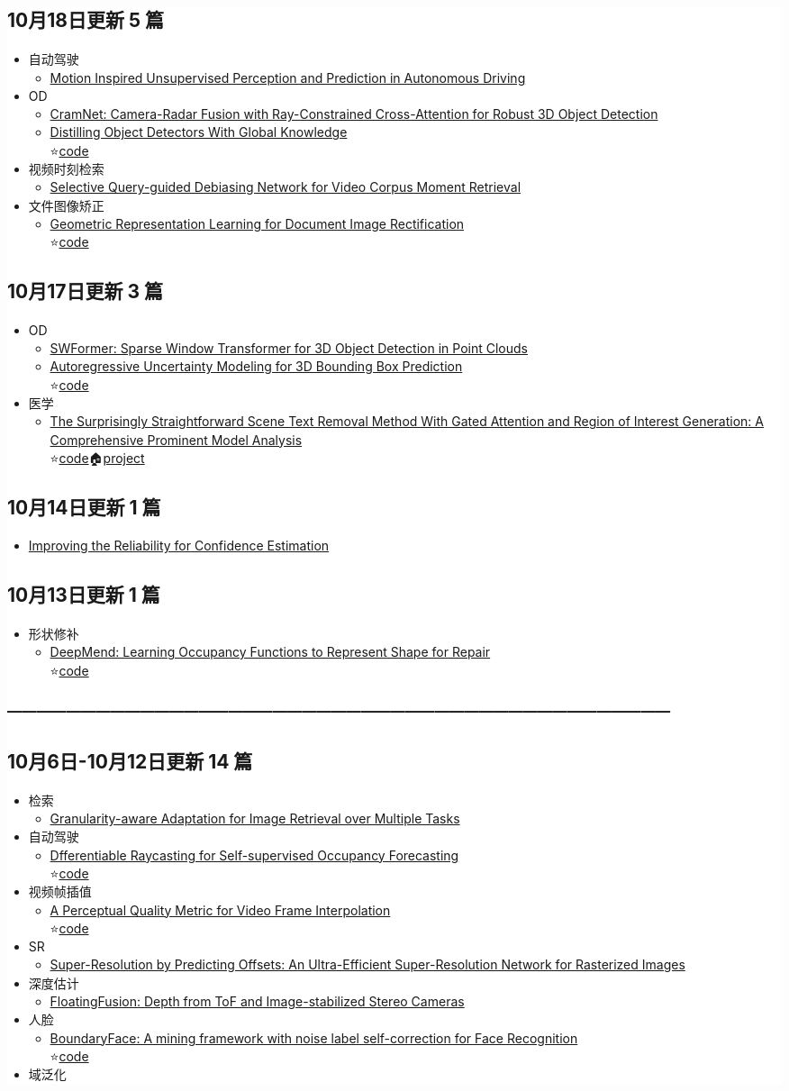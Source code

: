 
## 10月18日更新 5 篇
* 自动驾驶
  * [Motion Inspired Unsupervised Perception and Prediction in Autonomous Driving](https://arxiv.org/abs/2210.08061)
* OD
  * [CramNet: Camera-Radar Fusion with Ray-Constrained Cross-Attention for Robust 3D Object Detection](https://arxiv.org/abs/2210.09267)
  * [Distilling Object Detectors With Global Knowledge](https://arxiv.org/abs/2210.09022)<br>:star:[code](https://github.com/hikvision-research/DAVAR-Lab-ML)
* 视频时刻检索
  * [Selective Query-guided Debiasing Network for Video Corpus Moment Retrieval](https://arxiv.org/abs/2210.08714)
* 文件图像矫正
  * [Geometric Representation Learning for Document Image Rectification](https://arxiv.org/abs/2210.08161)<br>:star:[code](https://github.com/fh2019ustc/DocGeoNet)

## 10月17日更新 3 篇
* OD
  * [SWFormer: Sparse Window Transformer for 3D Object Detection in Point Clouds](https://arxiv.org/abs/2210.07372)
  * [Autoregressive Uncertainty Modeling for 3D Bounding Box Prediction](https://arxiv.org/abs/2210.07424)<br>:star:[code](https://github.com/naver/garnet)
* 医学
  * [The Surprisingly Straightforward Scene Text Removal Method With Gated Attention and Region of Interest Generation: A Comprehensive Prominent Model Analysis](https://arxiv.org/abs/2210.07489)<br>:star:[code](https://github.com/wyndwarrior/autoregressive-bbox):house:[project](https://bbox.yuxuanliu.com/)

## 10月14日更新 1 篇
* [Improving the Reliability for Confidence Estimation](https://arxiv.org/abs/2210.06776)

## 10月13日更新 1 篇
* 形状修补
  * [DeepMend: Learning Occupancy Functions to Represent Shape for Repair](https://arxiv.org/abs/2210.05728)<br>:star:[code](https://github.com/Terascale-All-sensing-Research-Studio/DeepMend)

### —————————————————————————————————————————————

## 10月6日-10月12日更新 14 篇
* 检索
  * [Granularity-aware Adaptation for Image Retrieval over Multiple Tasks](https://arxiv.org/abs/2210.02254)
* 自动驾驶
  * [Dfferentiable Raycasting for Self-supervised Occupancy Forecasting](https://arxiv.org/abs/2210.01917)<br>:star:[code](https://github.com/tarashakhurana/emergent-occ-forecasting)
* 视频帧插值
  * [A Perceptual Quality Metric for Video Frame Interpolation](https://arxiv.org/abs/2210.01879)<br>:star:[code](https://github.com/hqqxyy/VFIPS)
* SR
  * [Super-Resolution by Predicting Offsets: An Ultra-Efficient Super-Resolution Network for Rasterized Images](https://arxiv.org/abs/2210.04198)
* 深度估计
  * [FloatingFusion: Depth from ToF and Image-stabilized Stereo Cameras](https://arxiv.org/abs/2210.02785)
* 人脸
  * [BoundaryFace: A mining framework with noise label self-correction for Face Recognition](https://arxiv.org/abs/2210.04567)<br>:star:[code](https://github.com/SWJTU-3DVision/BoundaryFace)
* 域泛化
